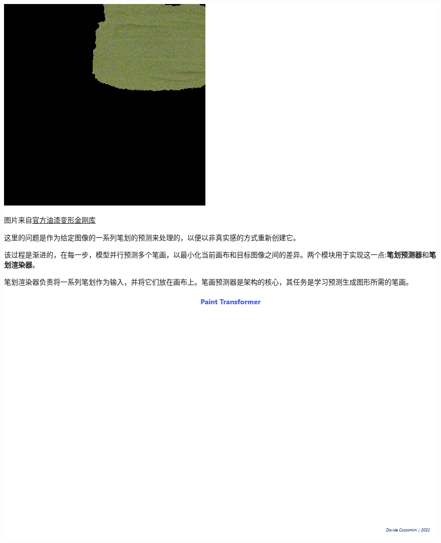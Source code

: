 ![](img/9326c11e67c7c0d1f126b916b1aac1ee.png)

图片来自[官方油漆变形金刚库](https://github.com/wzmsltw/PaintTransformer)

这里的问题是作为给定图像的一系列笔划的预测来处理的，以便以非真实感的方式重新创建它。

该过程是渐进的，在每一步，模型并行预测多个笔画，以最小化当前画布和目标图像之间的差异。两个模块用于实现这一点:**笔划预测器**和**笔划渲染器**。

笔划渲染器负责将一系列笔划作为输入，并将它们放在画布上。笔画预测器是架构的核心，其任务是学习预测生成图形所需的笔画。

![](img/7051ebd86bed8582f15a432ad6b968a0.png)
